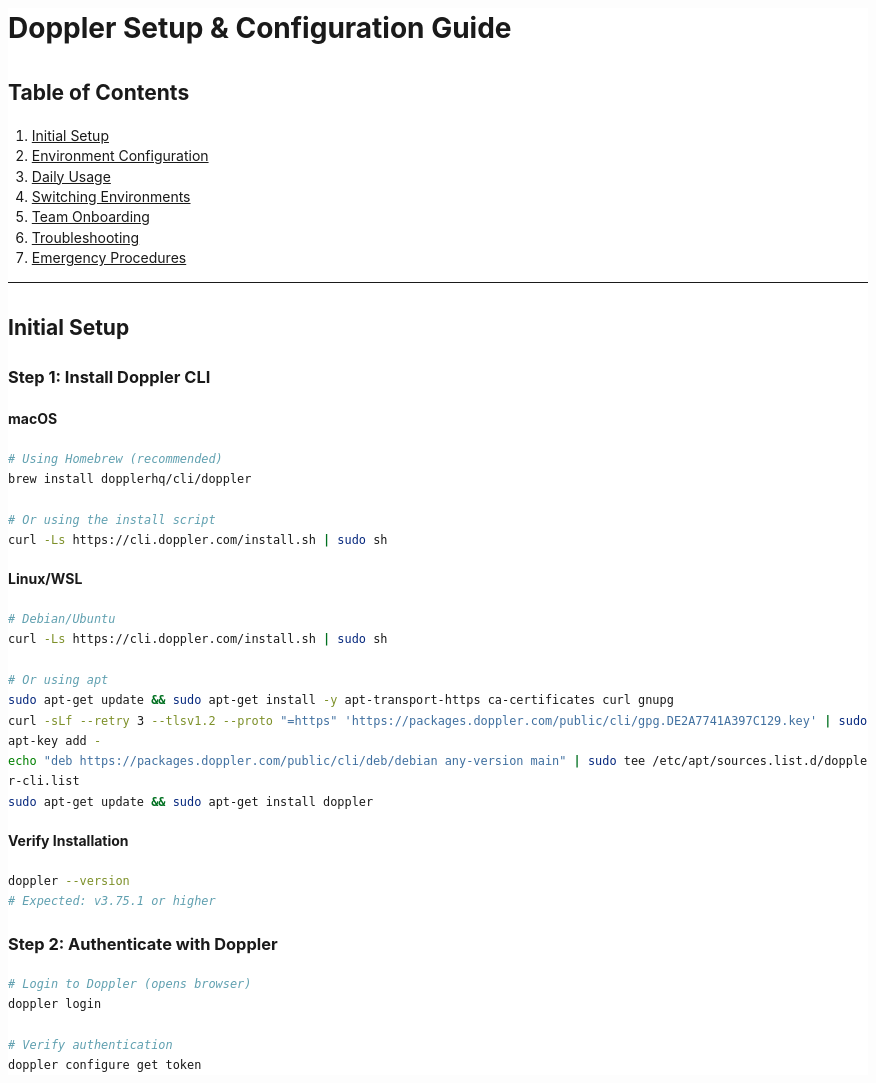 # Doppler Setup & Configuration Guide

## Table of Contents
1. [Initial Setup](#initial-setup)
2. [Environment Configuration](#environment-configuration)
3. [Daily Usage](#daily-usage)
4. [Switching Environments](#switching-environments)
5. [Team Onboarding](#team-onboarding)
6. [Troubleshooting](#troubleshooting)
7. [Emergency Procedures](#emergency-procedures)

---

## Initial Setup

### Step 1: Install Doppler CLI

#### macOS
```bash
# Using Homebrew (recommended)
brew install dopplerhq/cli/doppler

# Or using the install script
curl -Ls https://cli.doppler.com/install.sh | sudo sh
```

#### Linux/WSL
```bash
# Debian/Ubuntu
curl -Ls https://cli.doppler.com/install.sh | sudo sh

# Or using apt
sudo apt-get update && sudo apt-get install -y apt-transport-https ca-certificates curl gnupg
curl -sLf --retry 3 --tlsv1.2 --proto "=https" 'https://packages.doppler.com/public/cli/gpg.DE2A7741A397C129.key' | sudo apt-key add -
echo "deb https://packages.doppler.com/public/cli/deb/debian any-version main" | sudo tee /etc/apt/sources.list.d/doppler-cli.list
sudo apt-get update && sudo apt-get install doppler
```

#### Verify Installation
```bash
doppler --version
# Expected: v3.75.1 or higher
```

### Step 2: Authenticate with Doppler

```bash
# Login to Doppler (opens browser)
doppler login

# Verify authentication
doppler configure get token
```
